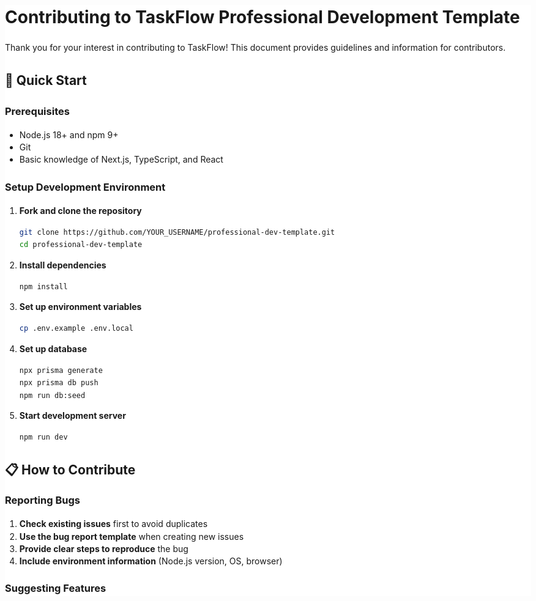 # Contributing to TaskFlow Professional Development Template

Thank you for your interest in contributing to TaskFlow! This document provides guidelines and information for contributors.

## 🚀 Quick Start

### Prerequisites
- Node.js 18+ and npm 9+
- Git
- Basic knowledge of Next.js, TypeScript, and React

### Setup Development Environment

1. **Fork and clone the repository**
   ```bash
   git clone https://github.com/YOUR_USERNAME/professional-dev-template.git
   cd professional-dev-template
   ```

2. **Install dependencies**
   ```bash
   npm install
   ```

3. **Set up environment variables**
   ```bash
   cp .env.example .env.local
   ```

4. **Set up database**
   ```bash
   npx prisma generate
   npx prisma db push
   npm run db:seed
   ```

5. **Start development server**
   ```bash
   npm run dev
   ```

## 📋 How to Contribute

### Reporting Bugs

1. **Check existing issues** first to avoid duplicates
2. **Use the bug report template** when creating new issues
3. **Provide clear steps to reproduce** the bug
4. **Include environment information** (Node.js version, OS, browser)

### Suggesting Features
